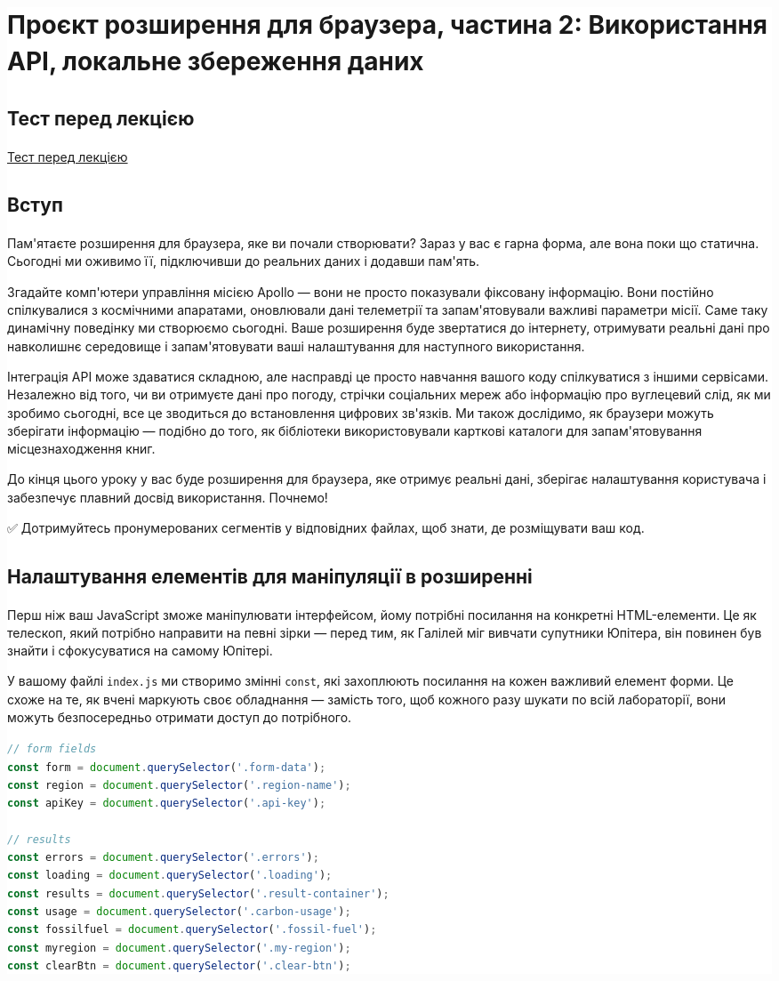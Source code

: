 
# Проєкт розширення для браузера, частина 2: Використання API, локальне збереження даних

## Тест перед лекцією

[Тест перед лекцією](https://ff-quizzes.netlify.app/web/quiz/25)

## Вступ

Пам'ятаєте розширення для браузера, яке ви почали створювати? Зараз у вас є гарна форма, але вона поки що статична. Сьогодні ми оживимо її, підключивши до реальних даних і додавши пам'ять.

Згадайте комп'ютери управління місією Apollo — вони не просто показували фіксовану інформацію. Вони постійно спілкувалися з космічними апаратами, оновлювали дані телеметрії та запам'ятовували важливі параметри місії. Саме таку динамічну поведінку ми створюємо сьогодні. Ваше розширення буде звертатися до інтернету, отримувати реальні дані про навколишнє середовище і запам'ятовувати ваші налаштування для наступного використання.

Інтеграція API може здаватися складною, але насправді це просто навчання вашого коду спілкуватися з іншими сервісами. Незалежно від того, чи ви отримуєте дані про погоду, стрічки соціальних мереж або інформацію про вуглецевий слід, як ми зробимо сьогодні, все це зводиться до встановлення цифрових зв'язків. Ми також дослідимо, як браузери можуть зберігати інформацію — подібно до того, як бібліотеки використовували карткові каталоги для запам'ятовування місцезнаходження книг.

До кінця цього уроку у вас буде розширення для браузера, яке отримує реальні дані, зберігає налаштування користувача і забезпечує плавний досвід використання. Почнемо!

✅ Дотримуйтесь пронумерованих сегментів у відповідних файлах, щоб знати, де розміщувати ваш код.

## Налаштування елементів для маніпуляції в розширенні

Перш ніж ваш JavaScript зможе маніпулювати інтерфейсом, йому потрібні посилання на конкретні HTML-елементи. Це як телескоп, який потрібно направити на певні зірки — перед тим, як Галілей міг вивчати супутники Юпітера, він повинен був знайти і сфокусуватися на самому Юпітері.

У вашому файлі `index.js` ми створимо змінні `const`, які захоплюють посилання на кожен важливий елемент форми. Це схоже на те, як вчені маркують своє обладнання — замість того, щоб кожного разу шукати по всій лабораторії, вони можуть безпосередньо отримати доступ до потрібного.

```javascript
// form fields
const form = document.querySelector('.form-data');
const region = document.querySelector('.region-name');
const apiKey = document.querySelector('.api-key');

// results
const errors = document.querySelector('.errors');
const loading = document.querySelector('.loading');
const results = document.querySelector('.result-container');
const usage = document.querySelector('.carbon-usage');
const fossilfuel = document.querySelector('.fossil-fuel');
const myregion = document.querySelector('.my-region');
const clearBtn = document.querySelector('.clear-btn');
```
